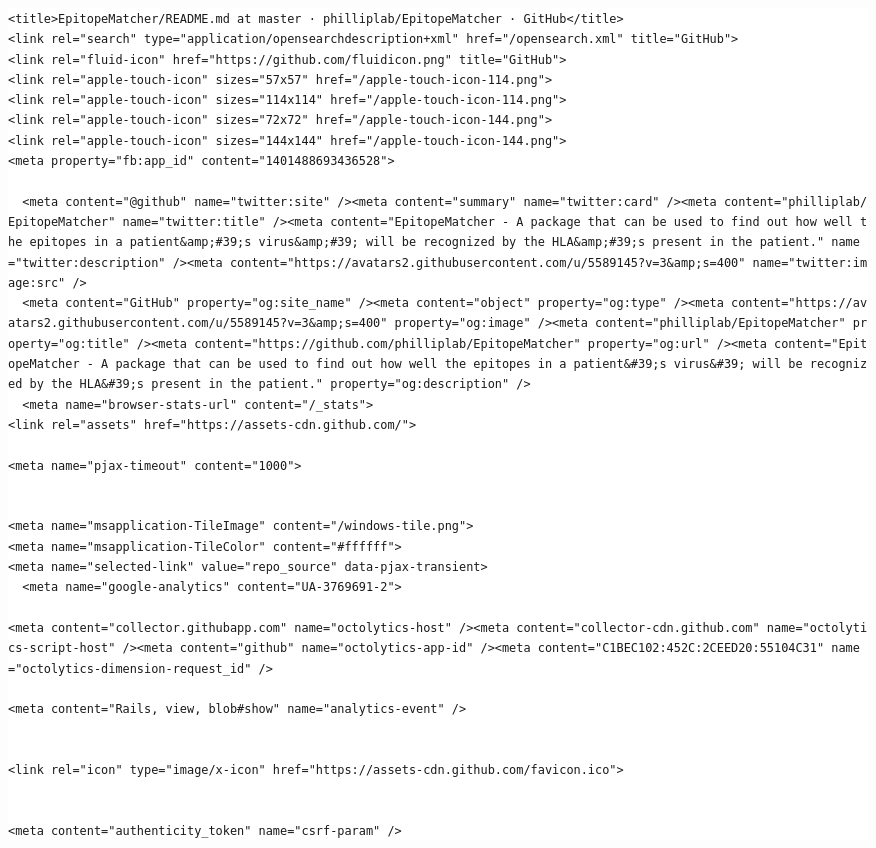 


<!DOCTYPE html>
<html lang="en" class="">
  <head prefix="og: http://ogp.me/ns# fb: http://ogp.me/ns/fb# object: http://ogp.me/ns/object# article: http://ogp.me/ns/article# profile: http://ogp.me/ns/profile#">
    <meta charset='utf-8'>
    <meta http-equiv="X-UA-Compatible" content="IE=edge">
    <meta http-equiv="Content-Language" content="en">
    
    
    <title>EpitopeMatcher/README.md at master · philliplab/EpitopeMatcher · GitHub</title>
    <link rel="search" type="application/opensearchdescription+xml" href="/opensearch.xml" title="GitHub">
    <link rel="fluid-icon" href="https://github.com/fluidicon.png" title="GitHub">
    <link rel="apple-touch-icon" sizes="57x57" href="/apple-touch-icon-114.png">
    <link rel="apple-touch-icon" sizes="114x114" href="/apple-touch-icon-114.png">
    <link rel="apple-touch-icon" sizes="72x72" href="/apple-touch-icon-144.png">
    <link rel="apple-touch-icon" sizes="144x144" href="/apple-touch-icon-144.png">
    <meta property="fb:app_id" content="1401488693436528">

      <meta content="@github" name="twitter:site" /><meta content="summary" name="twitter:card" /><meta content="philliplab/EpitopeMatcher" name="twitter:title" /><meta content="EpitopeMatcher - A package that can be used to find out how well the epitopes in a patient&amp;#39;s virus&amp;#39; will be recognized by the HLA&amp;#39;s present in the patient." name="twitter:description" /><meta content="https://avatars2.githubusercontent.com/u/5589145?v=3&amp;s=400" name="twitter:image:src" />
      <meta content="GitHub" property="og:site_name" /><meta content="object" property="og:type" /><meta content="https://avatars2.githubusercontent.com/u/5589145?v=3&amp;s=400" property="og:image" /><meta content="philliplab/EpitopeMatcher" property="og:title" /><meta content="https://github.com/philliplab/EpitopeMatcher" property="og:url" /><meta content="EpitopeMatcher - A package that can be used to find out how well the epitopes in a patient&#39;s virus&#39; will be recognized by the HLA&#39;s present in the patient." property="og:description" />
      <meta name="browser-stats-url" content="/_stats">
    <link rel="assets" href="https://assets-cdn.github.com/">
    
    <meta name="pjax-timeout" content="1000">
    

    <meta name="msapplication-TileImage" content="/windows-tile.png">
    <meta name="msapplication-TileColor" content="#ffffff">
    <meta name="selected-link" value="repo_source" data-pjax-transient>
      <meta name="google-analytics" content="UA-3769691-2">

    <meta content="collector.githubapp.com" name="octolytics-host" /><meta content="collector-cdn.github.com" name="octolytics-script-host" /><meta content="github" name="octolytics-app-id" /><meta content="C1BEC102:452C:2CEED20:55104C31" name="octolytics-dimension-request_id" />
    
    <meta content="Rails, view, blob#show" name="analytics-event" />

    
    <link rel="icon" type="image/x-icon" href="https://assets-cdn.github.com/favicon.ico">


    <meta content="authenticity_token" name="csrf-param" />
<meta content="mBtWUK3xltqRECDgt83Cw/aeAfTWFVFOtItAq0HY4UIzMFlCyeJFHPgeIKiQVvyssiOMkqR5sf3qBvoAgTolCg==" name="csrf-token" />
